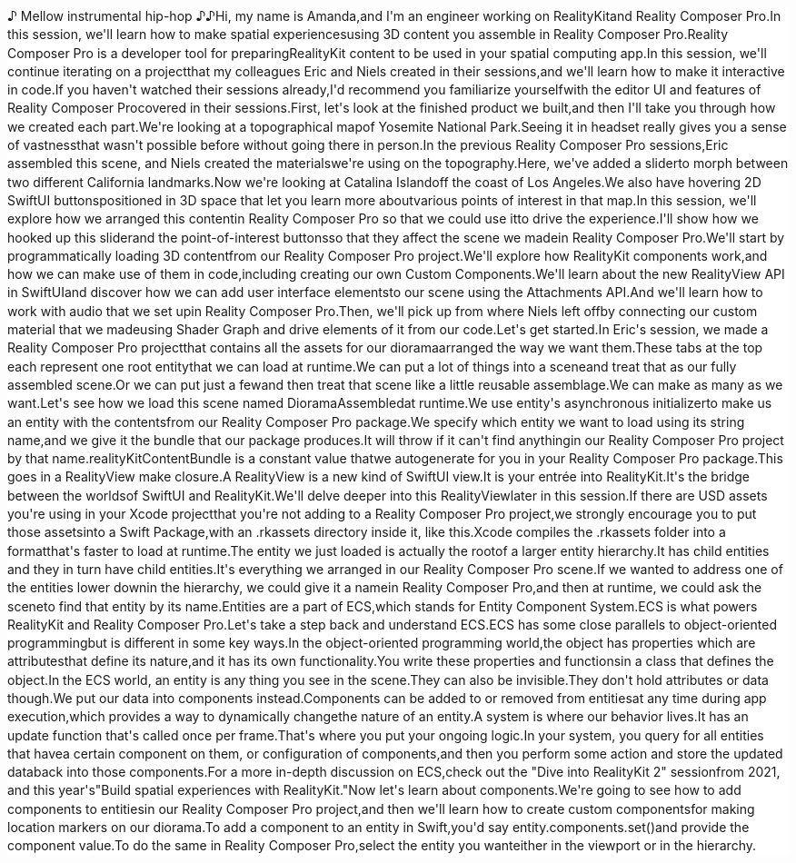 ♪ Mellow instrumental hip-hop ♪♪Hi, my name is Amanda,and I'm an engineer working on RealityKitand Reality Composer Pro.In this session, we'll learn how to make spatial experiencesusing 3D content you assemble in Reality Composer Pro.Reality Composer Pro is a developer tool for preparingRealityKit content to be used in your spatial computing app.In this session, we'll continue iterating on a projectthat my colleagues Eric and Niels created in their sessions,and we'll learn how to make it interactive in code.If you haven't watched their sessions already,I'd recommend you familiarize yourselfwith the editor UI and features of Reality Composer Procovered in their sessions.First, let's look at the finished product we built,and then I'll take you through how we created each part.We're looking at a topographical mapof Yosemite National Park.Seeing it in headset really gives you a sense of vastnessthat wasn't possible before without going there in person.In the previous Reality Composer Pro sessions,Eric assembled this scene, and Niels created the materialswe're using on the topography.Here, we've added a sliderto morph between two different California landmarks.Now we're looking at Catalina Islandoff the coast of Los Angeles.We also have hovering 2D SwiftUI buttonspositioned in 3D space that let you learn more aboutvarious points of interest in that map.In this session, we'll explore how we arranged this contentin Reality Composer Pro so that we could use itto drive the experience.I'll show how we hooked up this sliderand the point-of-interest buttonsso that they affect the scene we madein Reality Composer Pro.We'll start by programmatically loading 3D contentfrom our Reality Composer Pro project.We'll explore how RealityKit components work,and how we can make use of them in code,including creating our own Custom Components.We'll learn about the new RealityView API in SwiftUIand discover how we can add user interface elementsto our scene using the Attachments API.And we'll learn how to work with audio that we set upin Reality Composer Pro.Then, we'll pick up from where Niels left offby connecting our custom material that we madeusing Shader Graph and drive elements of it from our code.Let's get started.In Eric's session, we made a Reality Composer Pro projectthat contains all the assets for our dioramaarranged the way we want them.These tabs at the top each represent one root entitythat we can load at runtime.We can put a lot of things into a sceneand treat that as our fully assembled scene.Or we can put just a fewand then treat that scene like a little reusable assemblage.We can make as many as we want.Let's see how we load this scene named DioramaAssembledat runtime.We use entity's asynchronous initializerto make us an entity with the contentsfrom our Reality Composer Pro package.We specify which entity we want to load using its string name,and we give it the bundle that our package produces.It will throw if it can't find anythingin our Reality Composer Pro project by that name.realityKitContentBundle is a constant value thatwe autogenerate for you in your Reality Composer Pro package.This goes in a RealityView make closure.A RealityView is a new kind of SwiftUI view.It is your entrée into RealityKit.It's the bridge between the worldsof SwiftUI and RealityKit.We'll delve deeper into this RealityViewlater in this session.If there are USD assets you're using in your Xcode projectthat you're not adding to a Reality Composer Pro project,we strongly encourage you to put those assetsinto a Swift Package,with an .rkassets directory inside it, like this.Xcode compiles the .rkassets folder into a formatthat's faster to load at runtime.The entity we just loaded is actually the rootof a larger entity hierarchy.It has child entities and they in turn have child entities.It's everything we arranged in our Reality Composer Pro scene.If we wanted to address one of the entities lower downin the hierarchy, we could give it a namein Reality Composer Pro,and then at runtime, we could ask the sceneto find that entity by its name.Entities are a part of ECS,which stands for Entity Component System.ECS is what powers RealityKit and Reality Composer Pro.Let's take a step back and understand ECS.ECS has some close parallels to object-oriented programmingbut is different in some key ways.In the object-oriented programming world,the object has properties which are attributesthat define its nature,and it has its own functionality.You write these properties and functionsin a class that defines the object.In the ECS world, an entity is any thing you see in the scene.They can also be invisible.They don't hold attributes or data though.We put our data into components instead.Components can be added to or removed from entitiesat any time during app execution,which provides a way to dynamically changethe nature of an entity.A system is where our behavior lives.It has an update function that's called once per frame.That's where you put your ongoing logic.In your system, you query for all entities that havea certain component on them, or configuration of components,and then you perform some action and store the updated databack into those components.For a more in-depth discussion on ECS,check out the "Dive into RealityKit 2" sessionfrom 2021, and this year's"Build spatial experiences with RealityKit."Now let's learn about components.We're going to see how to add components to entitiesin our Reality Composer Pro project,and then we'll learn how to create custom componentsfor making location markers on our diorama.To add a component to an entity in Swift,you'd say entity.components.set()and provide the component value.To do the same in Reality Composer Pro,select the entity you wanteither in the viewport or in the hierarchy.
